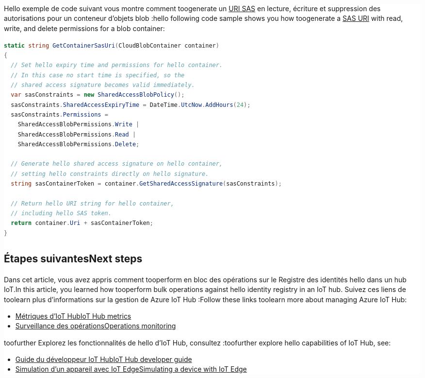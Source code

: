 <span data-ttu-id="2ea79-226">Hello exemple de code suivant vous montre comment toogenerate un [URI SAS](../storage/blobs/storage-dotnet-shared-access-signature-part-2.md) en lecture, écriture et suppression des autorisations pour un conteneur d’objets blob :</span><span class="sxs-lookup"><span data-stu-id="2ea79-226">hello following code sample shows you how toogenerate a [SAS URI](../storage/blobs/storage-dotnet-shared-access-signature-part-2.md) with read, write, and delete permissions for a blob container:</span></span>

```csharp
static string GetContainerSasUri(CloudBlobContainer container)
{
  // Set hello expiry time and permissions for hello container.
  // In this case no start time is specified, so the
  // shared access signature becomes valid immediately.
  var sasConstraints = new SharedAccessBlobPolicy();
  sasConstraints.SharedAccessExpiryTime = DateTime.UtcNow.AddHours(24);
  sasConstraints.Permissions = 
    SharedAccessBlobPermissions.Write | 
    SharedAccessBlobPermissions.Read | 
    SharedAccessBlobPermissions.Delete;

  // Generate hello shared access signature on hello container,
  // setting hello constraints directly on hello signature.
  string sasContainerToken = container.GetSharedAccessSignature(sasConstraints);

  // Return hello URI string for hello container,
  // including hello SAS token.
  return container.Uri + sasContainerToken;
}
```

## <a name="next-steps"></a><span data-ttu-id="2ea79-227">Étapes suivantes</span><span class="sxs-lookup"><span data-stu-id="2ea79-227">Next steps</span></span>

<span data-ttu-id="2ea79-228">Dans cet article, vous avez appris comment tooperform en bloc des opérations sur le Registre des identités hello dans un hub IoT.</span><span class="sxs-lookup"><span data-stu-id="2ea79-228">In this article, you learned how tooperform bulk operations against hello identity registry in an IoT hub.</span></span> <span data-ttu-id="2ea79-229">Suivez ces liens de toolearn plus d’informations sur la gestion de Azure IoT Hub :</span><span class="sxs-lookup"><span data-stu-id="2ea79-229">Follow these links toolearn more about managing Azure IoT Hub:</span></span>

* <span data-ttu-id="2ea79-230">[Métriques d’IoT Hub][lnk-metrics]</span><span class="sxs-lookup"><span data-stu-id="2ea79-230">[IoT Hub metrics][lnk-metrics]</span></span>
* <span data-ttu-id="2ea79-231">[Surveillance des opérations][lnk-monitor]</span><span class="sxs-lookup"><span data-stu-id="2ea79-231">[Operations monitoring][lnk-monitor]</span></span>

<span data-ttu-id="2ea79-232">toofurther Explorez les fonctionnalités de hello d’IoT Hub, consultez :</span><span class="sxs-lookup"><span data-stu-id="2ea79-232">toofurther explore hello capabilities of IoT Hub, see:</span></span>

* <span data-ttu-id="2ea79-233">[Guide du développeur IoT Hub][lnk-devguide]</span><span class="sxs-lookup"><span data-stu-id="2ea79-233">[IoT Hub developer guide][lnk-devguide]</span></span>
* <span data-ttu-id="2ea79-234">[Simulation d’un appareil avec IoT Edge][lnk-iotedge]</span><span class="sxs-lookup"><span data-stu-id="2ea79-234">[Simulating a device with IoT Edge][lnk-iotedge]</span></span>

[lnk-metrics]: iot-hub-metrics.md
[lnk-monitor]: iot-hub-operations-monitoring.md

[lnk-devguide]: iot-hub-devguide.md
[lnk-iotedge]: iot-hub-linux-iot-edge-simulated-device.md
